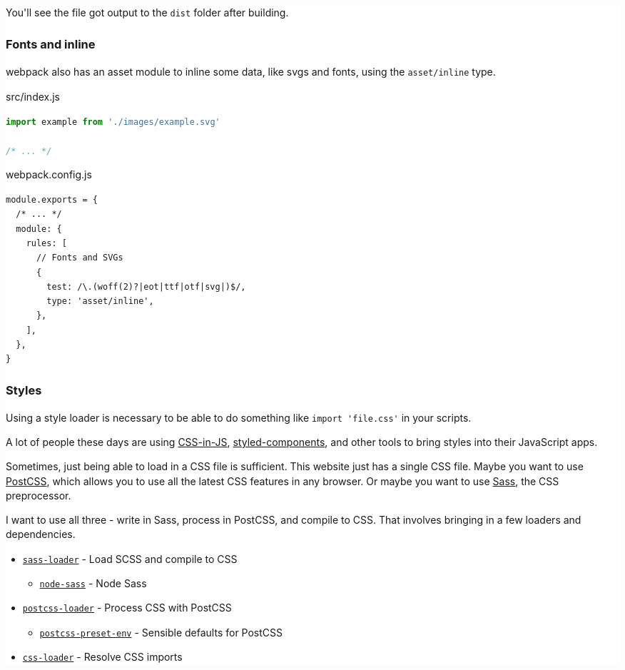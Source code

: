 You'll see the file got output to the `dist` folder after building.

### Fonts and inline

webpack also has an asset module to inline some data, like svgs and fonts, using the `asset/inline` type.

<div class="filename">src/index.js</div>

```js
import example from './images/example.svg'

/* ... */
```

<div class="filename">webpack.config.js</div>

```js{5-9}
module.exports = {
  /* ... */
  module: {
    rules: [
      // Fonts and SVGs
      {
        test: /\.(woff(2)?|eot|ttf|otf|svg|)$/,
        type: 'asset/inline',
      },
    ],
  },
}
```

### Styles

Using a style loader is necessary to be able to do something like `import 'file.css'` in your scripts.

A lot of people these days are using [CSS-in-JS](https://cssinjs.org/), [styled-components](https://styled-components.com/), and other tools to bring styles into their JavaScript apps.

Sometimes, just being able to load in a CSS file is sufficient. This website just has a single CSS file. Maybe you want to use [PostCSS](https://postcss.org/), which allows you to use all the latest CSS features in any browser. Or maybe you want to use [Sass](https://sass-lang.com/), the CSS preprocessor.

I want to use all three - write in Sass, process in PostCSS, and compile to CSS. That involves bringing in a few loaders and dependencies.

- [`sass-loader`](https://webpack.js.org/loaders/sass-loader/) - Load SCSS and compile to CSS
  - [`node-sass`](https://github.com/sass/node-sass) - Node Sass

- [`postcss-loader`](https://webpack.js.org/loaders/postcss-loader/) - Process CSS with PostCSS
  - [`postcss-preset-env`](https://www.npmjs.com/package/postcss-preset-env) - Sensible defaults for PostCSS

- [`css-loader`](https://webpack.js.org/loaders/css-loader/) - Resolve CSS imports
